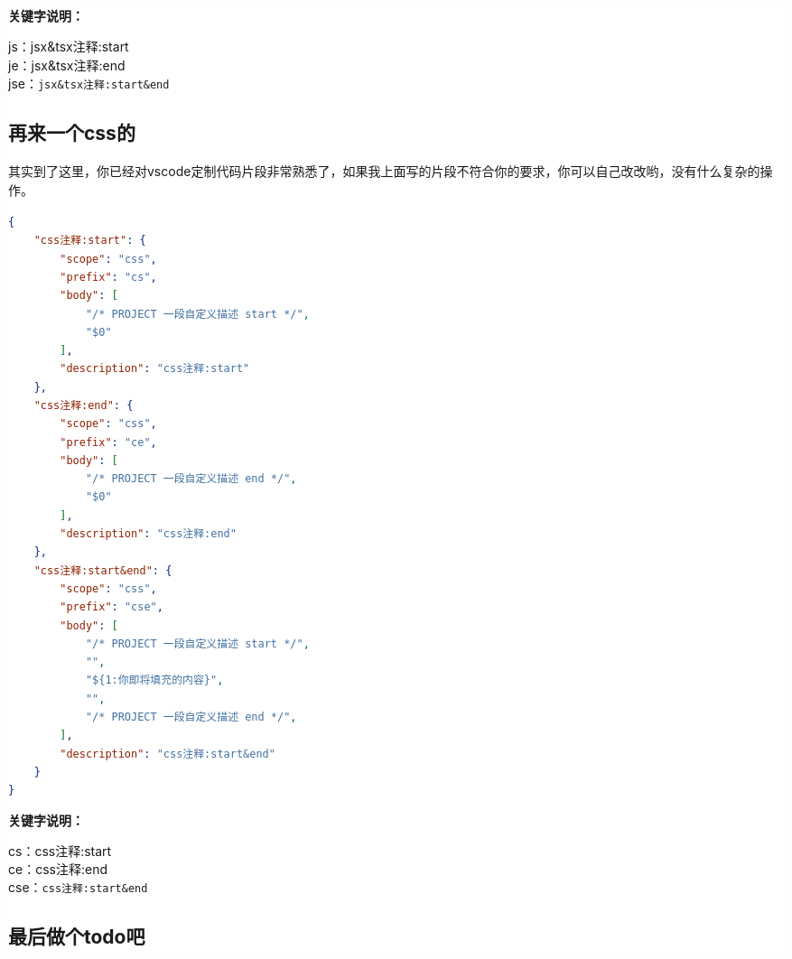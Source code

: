 
**关键字说明：**

js：jsx&tsx注释:start    
je：jsx&tsx注释:end  
jse：`jsx&tsx注释:start&end`  

## 再来一个css的

其实到了这里，你已经对vscode定制代码片段非常熟悉了，如果我上面写的片段不符合你的要求，你可以自己改改哟，没有什么复杂的操作。

```json
{
    "css注释:start": {
		"scope": "css",
		"prefix": "cs",
		"body": [
            "/* PROJECT 一段自定义描述 start */",
			"$0"
		],
		"description": "css注释:start"
	},
	"css注释:end": {
		"scope": "css",
		"prefix": "ce",
		"body": [
			"/* PROJECT 一段自定义描述 end */",
			"$0"
		],
		"description": "css注释:end"
	},
    "css注释:start&end": {
		"scope": "css",
		"prefix": "cse",
		"body": [
			"/* PROJECT 一段自定义描述 start */",
            "",
			"${1:你即将填充的内容}",
            "",
            "/* PROJECT 一段自定义描述 end */",
		],
		"description": "css注释:start&end"
	}
}
```

**关键字说明：**

cs：css注释:start  
ce：css注释:end  
cse：`css注释:start&end`  

## 最后做个todo吧
